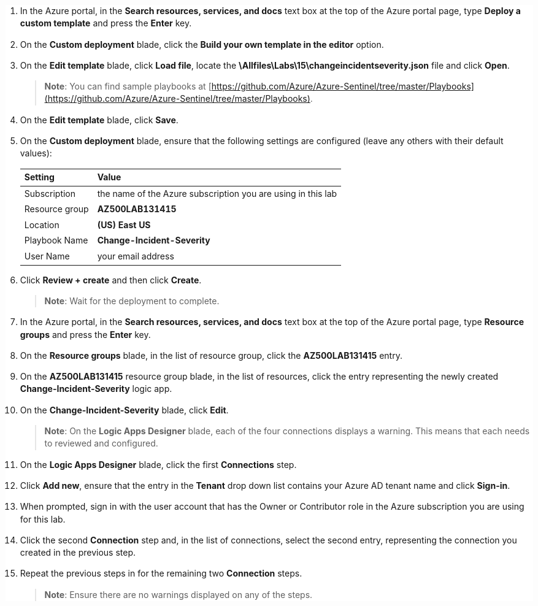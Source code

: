 1. In the Azure portal, in the **Search resources, services, and docs** text box at the top of the Azure portal page, type **Deploy a custom template** and press the **Enter** key.

2. On the **Custom deployment** blade, click the **Build your own template in the editor** option.

3. On the **Edit template** blade, click **Load file**, locate the **\\Allfiles\\Labs\\15\\changeincidentseverity.json** file and click **Open**.

    >**Note**: You can find sample playbooks at [https://github.com/Azure/Azure-Sentinel/tree/master/Playbooks](https://github.com/Azure/Azure-Sentinel/tree/master/Playbooks).

4. On the **Edit template** blade, click **Save**.

5. On the **Custom deployment** blade, ensure that the following settings are configured (leave any others with their default values):

    |Setting|Value|
    |---|---|
    |Subscription|the name of the Azure subscription you are using in this lab|
    |Resource group|**AZ500LAB131415**|
    |Location|**(US) East US**|
    |Playbook Name|**Change-Incident-Severity**|
    |User Name|your email address|

6. Click **Review + create** and then click **Create**.

    >**Note**: Wait for the deployment to complete.

7. In the Azure portal, in the **Search resources, services, and docs** text box at the top of the Azure portal page, type **Resource groups** and press the **Enter** key.

8. On the **Resource groups** blade, in the list of resource group, click the **AZ500LAB131415** entry.

9. On the **AZ500LAB131415** resource group blade, in the list of resources, click the entry representing the newly created **Change-Incident-Severity** logic app.

10. On the **Change-Incident-Severity** blade, click **Edit**.

    >**Note**: On the **Logic Apps Designer** blade, each of the four connections displays a warning. This means that each needs to reviewed and configured.

11. On the **Logic Apps Designer** blade, click the first **Connections** step.

12. Click **Add new**, ensure that the entry in the **Tenant** drop down list contains your Azure AD tenant name and click **Sign-in**.

13. When prompted, sign in with the user account that has the Owner or Contributor role in the Azure subscription you are using for this lab.

14. Click the second **Connection** step and, in the list of connections, select the second entry, representing the connection you created in the previous step.

15. Repeat the previous steps in for the remaining two **Connection** steps.

    >**Note**: Ensure there are no warnings displayed on any of the steps.
